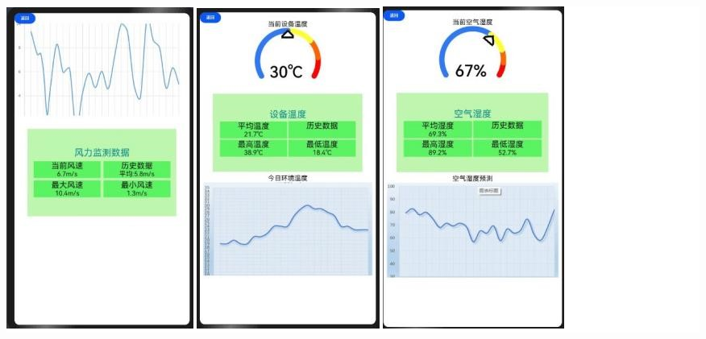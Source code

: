 ![图7-2 设备管理](/images/image.26.jpg "图7-2 设备管理")  ![图7-2 设备管理](/images/image.26.2.jpg "图7-2 设备管理")  ![图7-2 设备管理](/images/image.26.3.jpg "图3-1 图7-2 设备管理")  